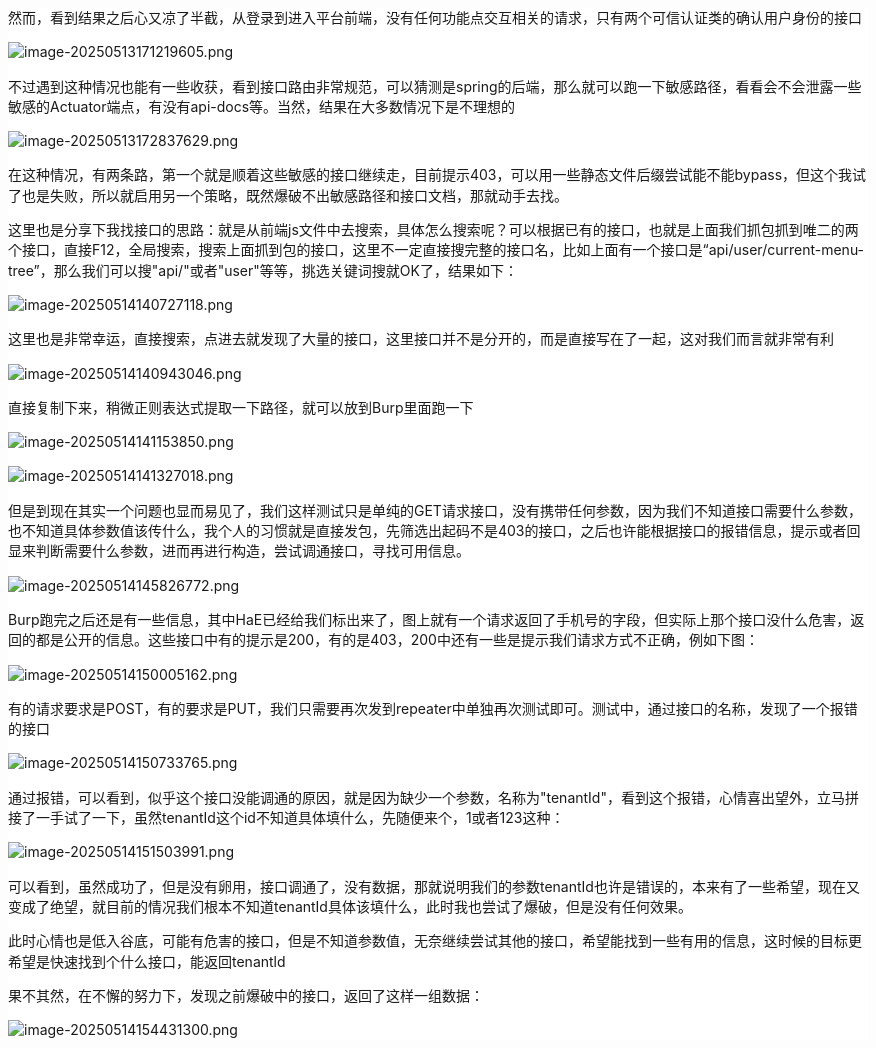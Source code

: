 然而，看到结果之后心又凉了半截，从登录到进入平台前端，没有任何功能点交互相关的请求，只有两个可信认证类的确认用户身份的接口  
  
![image-20250513171219605.png](https://mmbiz.qpic.cn/sz_mmbiz_png/b7iaH1LtiaKWWSuficf5susYrEHFoe9FeueiaUDbr8JTpnDSXwej4o5wVQtNBRylRf3xufdyicPQogjsalDgQ2z9N3w/640?wx_fmt=png&from=appmsg "")  
  
不过遇到这种情况也能有一些收获，看到接口路由非常规范，可以猜测是spring的后端，那么就可以跑一下敏感路径，看看会不会泄露一些敏感的Actuator端点，有没有api-docs等。当然，结果在大多数情况下是不理想的  
  
![image-20250513172837629.png](https://mmbiz.qpic.cn/sz_mmbiz_png/b7iaH1LtiaKWWSuficf5susYrEHFoe9Feuej12xc776NTXiaQlIXcf6G4DWz2H73ibAEurHAjZBufFctEmPBrMJ8R7Q/640?wx_fmt=png&from=appmsg "")  
  
在这种情况，有两条路，第一个就是顺着这些敏感的接口继续走，目前提示403，可以用一些静态文件后缀尝试能不能bypass，但这个我试了也是失败，所以就启用另一个策略，既然爆破不出敏感路径和接口文档，那就动手去找。  
  
这里也是分享下我找接口的思路：就是从前端js文件中去搜索，具体怎么搜索呢？可以根据已有的接口，也就是上面我们抓包抓到唯二的两个接口，直接F12，全局搜索，搜索上面抓到包的接口，这里不一定直接搜完整的接口名，比如上面有一个接口是“api/user/current-menu-tree”，那么我们可以搜"api/"或者"user"等等，挑选关键词搜就OK了，结果如下：  
  
![image-20250514140727118.png](https://mmbiz.qpic.cn/sz_mmbiz_png/b7iaH1LtiaKWWSuficf5susYrEHFoe9FeueoseB8qrhDhh1LCmBHtEftr4FHSOSXqZQudric47G3tdUTThZj9WFWlg/640?wx_fmt=png&from=appmsg "")  
  
这里也是非常幸运，直接搜索，点进去就发现了大量的接口，这里接口并不是分开的，而是直接写在了一起，这对我们而言就非常有利  
  
![image-20250514140943046.png](https://mmbiz.qpic.cn/sz_mmbiz_png/b7iaH1LtiaKWWSuficf5susYrEHFoe9FeueeT1SRlxESHtZsRcPMhlRwWhd25cHQFVfzKaUNE83AN7AzHVYjmNPZw/640?wx_fmt=png&from=appmsg "")  
  
直接复制下来，稍微正则表达式提取一下路径，就可以放到Burp里面跑一下  
  
![image-20250514141153850.png](https://mmbiz.qpic.cn/sz_mmbiz_png/b7iaH1LtiaKWWSuficf5susYrEHFoe9FeueONumMI1hLwOksxr13LuEaevxT3icLAJtiaqibDFCwyea2q2JaeNzML1iaA/640?wx_fmt=png&from=appmsg "")  
  
![image-20250514141327018.png](https://mmbiz.qpic.cn/sz_mmbiz_png/b7iaH1LtiaKWWSuficf5susYrEHFoe9FeueHAsWkH41HlyLHHeFjMaAia2ibMXn3Sm2YlN5qJrIrmZZzy0YVLg0LviaQ/640?wx_fmt=png&from=appmsg "")  
  
但是到现在其实一个问题也显而易见了，我们这样测试只是单纯的GET请求接口，没有携带任何参数，因为我们不知道接口需要什么参数，也不知道具体参数值该传什么，我个人的习惯就是直接发包，先筛选出起码不是403的接口，之后也许能根据接口的报错信息，提示或者回显来判断需要什么参数，进而再进行构造，尝试调通接口，寻找可用信息。  
  
![image-20250514145826772.png](https://mmbiz.qpic.cn/sz_mmbiz_png/b7iaH1LtiaKWWSuficf5susYrEHFoe9FeueWqiabmTOl4H6Bk91uL1rOqQnHjj3aEAOvqk3HSRiaoSeibGjkVNusX1Qw/640?wx_fmt=png&from=appmsg "")  
  
Burp跑完之后还是有一些信息，其中HaE已经给我们标出来了，图上就有一个请求返回了手机号的字段，但实际上那个接口没什么危害，返回的都是公开的信息。这些接口中有的提示是200，有的是403，200中还有一些是提示我们请求方式不正确，例如下图：  
  
![image-20250514150005162.png](https://mmbiz.qpic.cn/sz_mmbiz_png/b7iaH1LtiaKWWSuficf5susYrEHFoe9FeueCI8TgIVcXuAwtAaa0zH8MxYcz2jgvVu87W7ibyNOLoxXXvMU1qIAd8w/640?wx_fmt=png&from=appmsg "")  
  
有的请求要求是POST，有的要求是PUT，我们只需要再次发到repeater中单独再次测试即可。测试中，通过接口的名称，发现了一个报错的接口  
  
![image-20250514150733765.png](https://mmbiz.qpic.cn/sz_mmbiz_png/b7iaH1LtiaKWWSuficf5susYrEHFoe9FeueuoSAZrPxRH3qspRlkzDj2kL4h2NkAv7cKsyRKNrZiaVJZvRRxB2KuEA/640?wx_fmt=png&from=appmsg "")  
  
通过报错，可以看到，似乎这个接口没能调通的原因，就是因为缺少一个参数，名称为"tenantId"，看到这个报错，心情喜出望外，立马拼接了一手试了一下，虽然tenantId这个id不知道具体填什么，先随便来个，1或者123这种：  
  
![image-20250514151503991.png](https://mmbiz.qpic.cn/sz_mmbiz_png/b7iaH1LtiaKWWSuficf5susYrEHFoe9FeuepgicFg2JnqkR1hmssRYv8ZaSKbvpem6JoHkfoo2jsia0MPnWEyv6libOA/640?wx_fmt=png&from=appmsg "")  
  
可以看到，虽然成功了，但是没有卵用，接口调通了，没有数据，那就说明我们的参数tenantId也许是错误的，本来有了一些希望，现在又变成了绝望，就目前的情况我们根本不知道tenantId具体该填什么，此时我也尝试了爆破，但是没有任何效果。  
  
此时心情也是低入谷底，可能有危害的接口，但是不知道参数值，无奈继续尝试其他的接口，希望能找到一些有用的信息，这时候的目标更希望是快速找到个什么接口，能返回tenantld  
  
果不其然，在不懈的努力下，发现之前爆破中的接口，返回了这样一组数据：  
  
![image-20250514154431300.png](https://mmbiz.qpic.cn/sz_mmbiz_png/b7iaH1LtiaKWWSuficf5susYrEHFoe9FeueNz2cibsVIia9wYlFEeVyibAKkezeuf254ZicHjNNxdR6iaefomssramsyicQ/640?wx_fmt=png&from=appmsg "")  
  